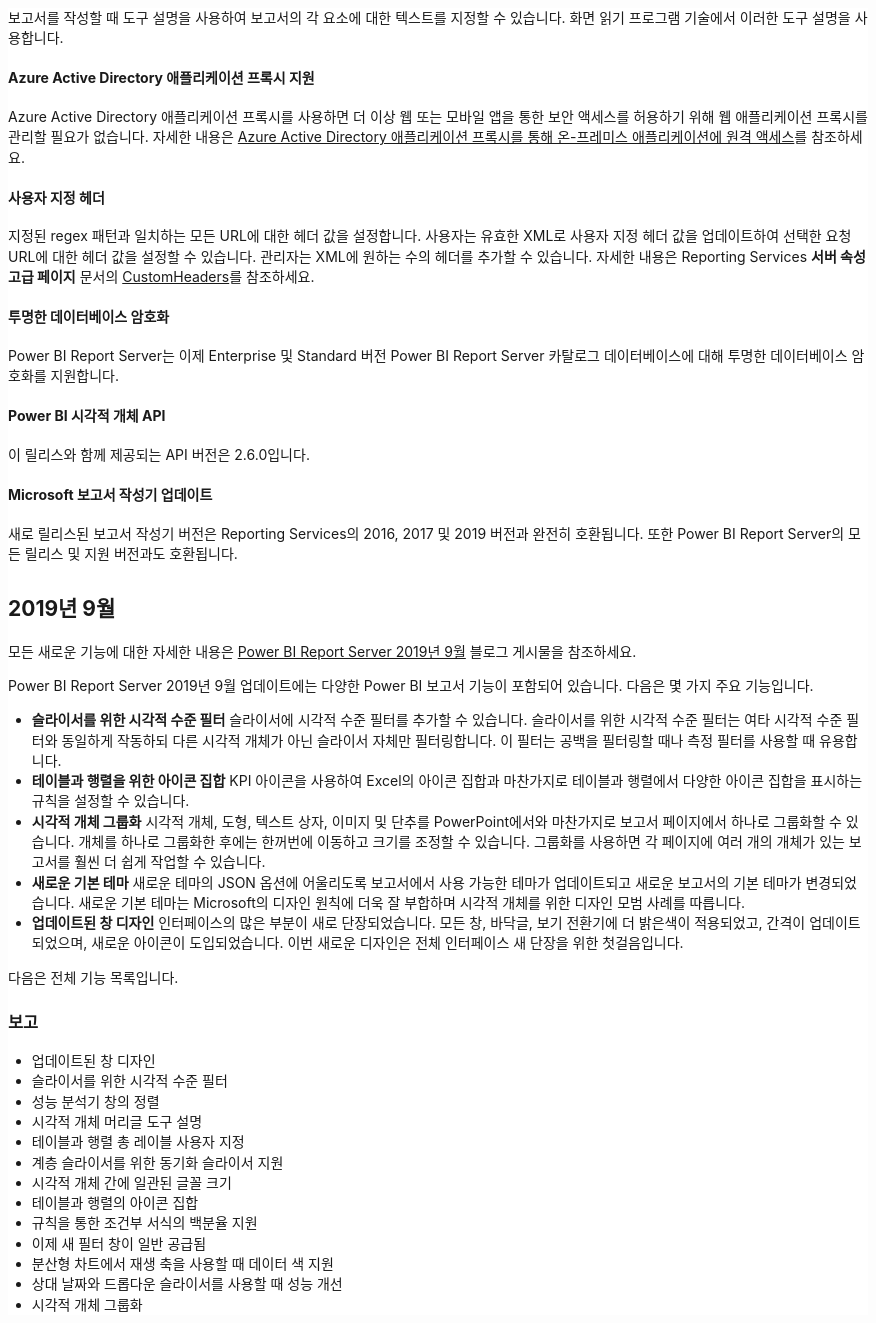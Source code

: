 보고서를 작성할 때 도구 설명을 사용하여 보고서의 각 요소에 대한 텍스트를 지정할 수 있습니다. 화면 읽기 프로그램 기술에서 이러한 도구 설명을 사용합니다.

#### <a name="azure-active-directory-application-proxy-support"></a>Azure Active Directory 애플리케이션 프록시 지원

Azure Active Directory 애플리케이션 프록시를 사용하면 더 이상 웹 또는 모바일 앱을 통한 보안 액세스를 허용하기 위해 웹 애플리케이션 프록시를 관리할 필요가 없습니다. 자세한 내용은 [Azure Active Directory 애플리케이션 프록시를 통해 온-프레미스 애플리케이션에 원격 액세스](https://docs.microsoft.com/azure/active-directory/manage-apps/application-proxy)를 참조하세요.

#### <a name="custom-headers"></a>사용자 지정 헤더

지정된 regex 패턴과 일치하는 모든 URL에 대한 헤더 값을 설정합니다. 사용자는 유효한 XML로 사용자 지정 헤더 값을 업데이트하여 선택한 요청 URL에 대한 헤더 값을 설정할 수 있습니다. 관리자는 XML에 원하는 수의 헤더를 추가할 수 있습니다. 자세한 내용은 Reporting Services **서버 속성 고급 페이지** 문서의 [CustomHeaders](/sql/reporting-services/tools/server-properties-advanced-page-reporting-services#customheaders)를 참조하세요.

#### <a name="transparent-database-encryption"></a>투명한 데이터베이스 암호화

Power BI Report Server는 이제 Enterprise 및 Standard 버전 Power BI Report Server 카탈로그 데이터베이스에 대해 투명한 데이터베이스 암호화를 지원합니다.

#### <a name="power-bi-visuals-api"></a>Power BI 시각적 개체 API

이 릴리스와 함께 제공되는 API 버전은 2.6.0입니다.

#### <a name="microsoft-report-builder-update"></a>Microsoft 보고서 작성기 업데이트

새로 릴리스된 보고서 작성기 버전은 Reporting Services의 2016, 2017 및 2019 버전과 완전히 호환됩니다. 또한 Power BI Report Server의 모든 릴리스 및 지원 버전과도 호환됩니다.

## <a name="september-2019"></a>2019년 9월

모든 새로운 기능에 대한 자세한 내용은 [Power BI Report Server 2019년 9월](https://powerbi.microsoft.com/blog/power-bi-report-server-september-2019-feature-summary/) 블로그 게시물을 참조하세요.

Power BI Report Server 2019년 9월 업데이트에는 다양한 Power BI 보고서 기능이 포함되어 있습니다. 다음은 몇 가지 주요 기능입니다.

- **슬라이서를 위한 시각적 수준 필터** 슬라이서에 시각적 수준 필터를 추가할 수 있습니다. 슬라이서를 위한 시각적 수준 필터는 여타 시각적 수준 필터와 동일하게 작동하되 다른 시각적 개체가 아닌 슬라이서 자체만 필터링합니다. 이 필터는 공백을 필터링할 때나 측정 필터를 사용할 때 유용합니다.
- **테이블과 행렬을 위한 아이콘 집합** KPI 아이콘을 사용하여 Excel의 아이콘 집합과 마찬가지로 테이블과 행렬에서 다양한 아이콘 집합을 표시하는 규칙을 설정할 수 있습니다.
- **시각적 개체 그룹화** 시각적 개체, 도형, 텍스트 상자, 이미지 및 단추를 PowerPoint에서와 마찬가지로 보고서 페이지에서 하나로 그룹화할 수 있습니다. 개체를 하나로 그룹화한 후에는 한꺼번에 이동하고 크기를 조정할 수 있습니다. 그룹화를 사용하면 각 페이지에 여러 개의 개체가 있는 보고서를 훨씬 더 쉽게 작업할 수 있습니다.
- **새로운 기본 테마** 새로운 테마의 JSON 옵션에 어울리도록 보고서에서 사용 가능한 테마가 업데이트되고 새로운 보고서의 기본 테마가 변경되었습니다. 새로운 기본 테마는 Microsoft의 디자인 원칙에 더욱 잘 부합하며 시각적 개체를 위한 디자인 모범 사례를 따릅니다. 
- **업데이트된 창 디자인** 인터페이스의 많은 부분이 새로 단장되었습니다. 모든 창, 바닥글, 보기 전환기에 더 밝은색이 적용되었고, 간격이 업데이트되었으며, 새로운 아이콘이 도입되었습니다. 이번 새로운 디자인은 전체 인터페이스 새 단장을 위한 첫걸음입니다.

다음은 전체 기능 목록입니다. 

### <a name="reporting"></a>보고

- 업데이트된 창 디자인
- 슬라이서를 위한 시각적 수준 필터
- 성능 분석기 창의 정렬
- 시각적 개체 머리글 도구 설명
- 테이블과 행렬 총 레이블 사용자 지정
- 계층 슬라이서를 위한 동기화 슬라이서 지원
- 시각적 개체 간에 일관된 글꼴 크기
- 테이블과 행렬의 아이콘 집합
- 규칙을 통한 조건부 서식의 백분율 지원
- 이제 새 필터 창이 일반 공급됨
- 분산형 차트에서 재생 축을 사용할 때 데이터 색 지원
- 상대 날짜와 드롭다운 슬라이서를 사용할 때 성능 개선
- 시각적 개체 그룹화